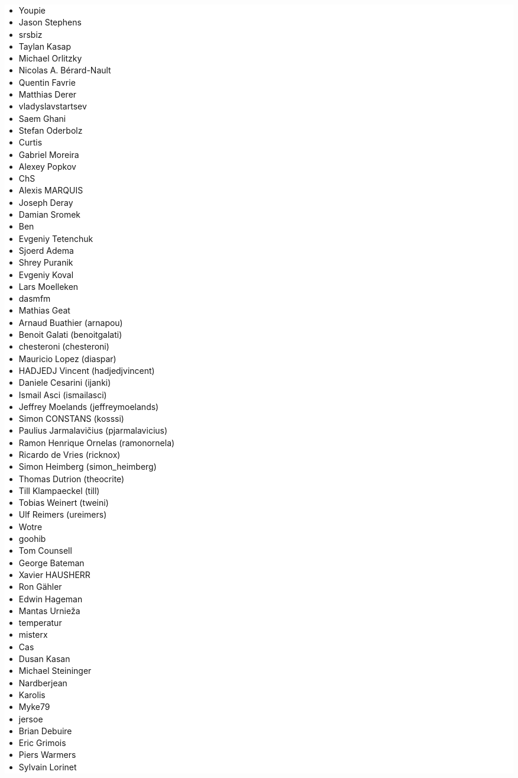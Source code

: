  - Youpie
 - Jason Stephens
 - srsbiz
 - Taylan Kasap
 - Michael Orlitzky
 - Nicolas A. Bérard-Nault
 - Quentin Favrie
 - Matthias Derer
 - vladyslavstartsev
 - Saem Ghani
 - Stefan Oderbolz
 - Curtis
 - Gabriel Moreira
 - Alexey Popkov
 - ChS
 - Alexis MARQUIS
 - Joseph Deray
 - Damian Sromek
 - Ben
 - Evgeniy Tetenchuk
 - Sjoerd Adema
 - Shrey Puranik
 - Evgeniy Koval
 - Lars Moelleken
 - dasmfm
 - Mathias Geat
 - Arnaud Buathier (arnapou)
 - Benoit Galati (benoitgalati)
 - chesteroni (chesteroni)
 - Mauricio Lopez (diaspar)
 - HADJEDJ Vincent (hadjedjvincent)
 - Daniele Cesarini (ijanki)
 - Ismail Asci (ismailasci)
 - Jeffrey Moelands (jeffreymoelands)
 - Simon CONSTANS (kosssi)
 - Paulius Jarmalavičius (pjarmalavicius)
 - Ramon Henrique Ornelas (ramonornela)
 - Ricardo de Vries (ricknox)
 - Simon Heimberg (simon_heimberg)
 - Thomas Dutrion (theocrite)
 - Till Klampaeckel (till)
 - Tobias Weinert (tweini)
 - Ulf Reimers (ureimers)
 - Wotre
 - goohib
 - Tom Counsell
 - George Bateman
 - Xavier HAUSHERR
 - Ron Gähler
 - Edwin Hageman
 - Mantas Urnieža
 - temperatur
 - misterx
 - Cas
 - Dusan Kasan
 - Michael Steininger
 - Nardberjean
 - Karolis
 - Myke79
 - jersoe
 - Brian Debuire
 - Eric Grimois
 - Piers Warmers
 - Sylvain Lorinet